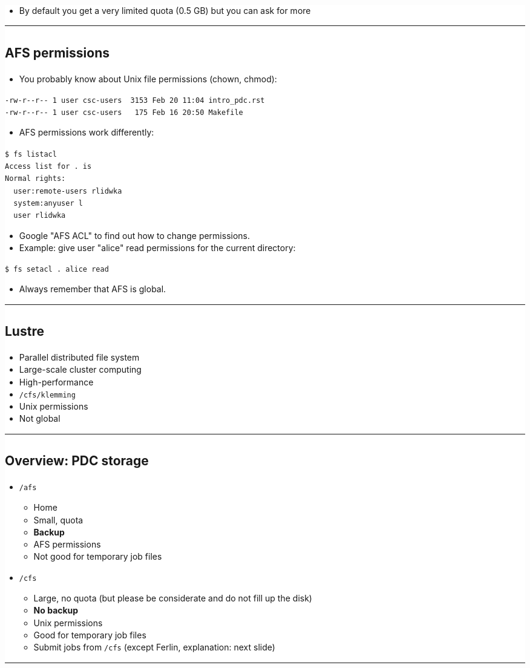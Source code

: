 - By default you get a very limited quota (0.5 GB) but you can ask for more

---

## AFS permissions

- You probably know about Unix file permissions (chown, chmod):

```shell
-rw-r--r-- 1 user csc-users  3153 Feb 20 11:04 intro_pdc.rst
-rw-r--r-- 1 user csc-users   175 Feb 16 20:50 Makefile
```

- AFS permissions work differently:

```shell
$ fs listacl
Access list for . is
Normal rights:
  user:remote-users rlidwka
  system:anyuser l
  user rlidwka
```

- Google "AFS ACL" to find out how to change permissions.
- Example: give user "alice" read permissions for the current directory:

```shell
$ fs setacl . alice read
```

- Always remember that AFS is global.

---

## Lustre

- Parallel distributed file system
- Large-scale cluster computing
- High-performance
- `/cfs/klemming`
- Unix permissions
- Not global

---

## Overview: PDC storage

- `/afs`
    - Home
    - Small, quota
    - **Backup**
    - AFS permissions
    - Not good for temporary job files

- `/cfs`
    - Large, no quota (but please be considerate and do not fill up the disk)
    - **No backup**
    - Unix permissions
    - Good for temporary job files
    - Submit jobs from `/cfs` (except Ferlin, explanation: next slide)

---